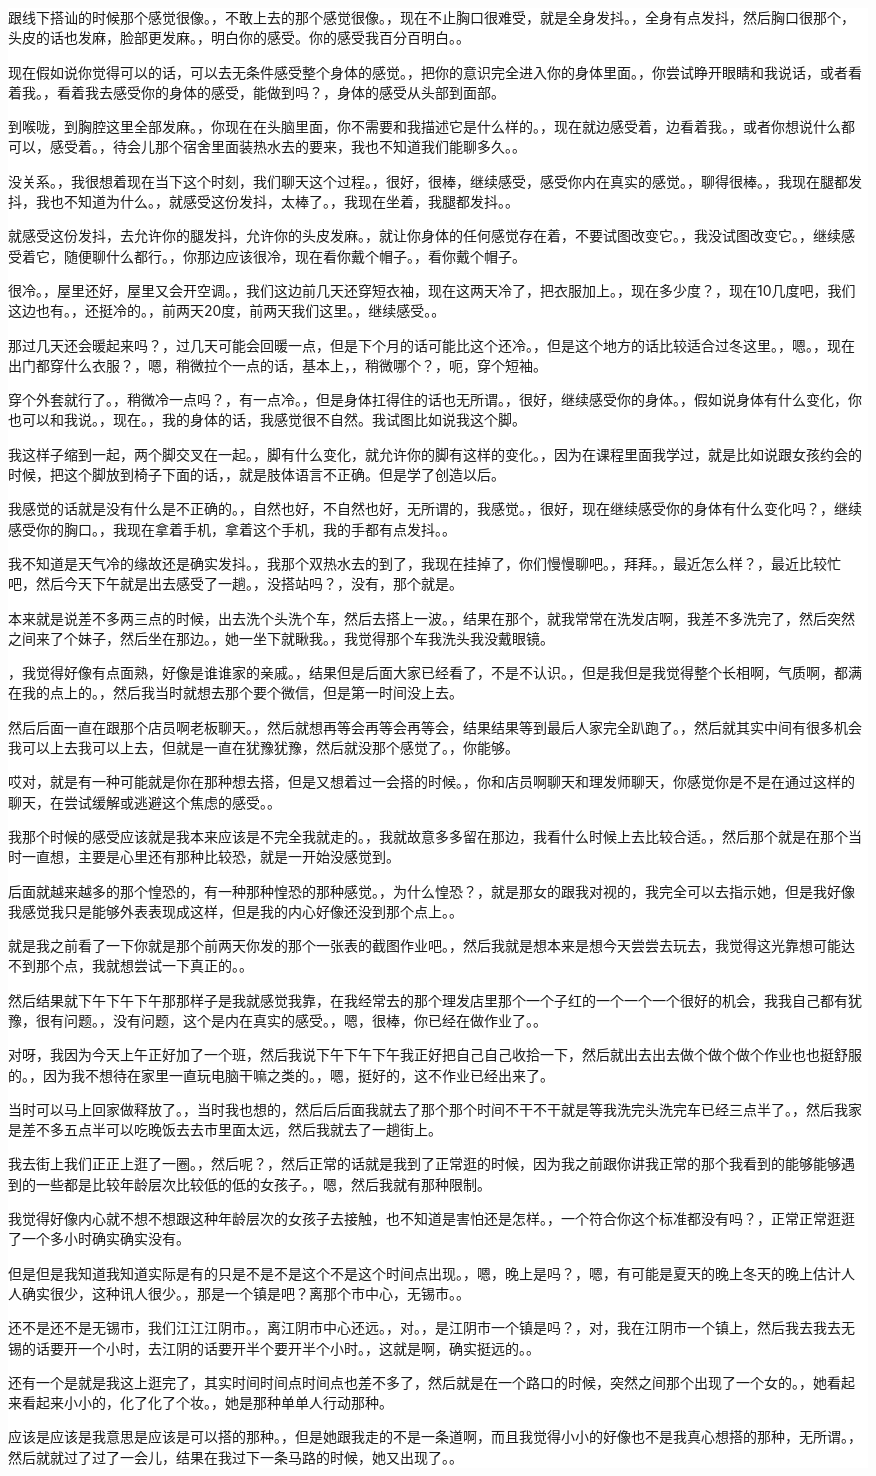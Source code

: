 跟线下搭讪的时候那个感觉很像。，不敢上去的那个感觉很像。，现在不止胸口很难受，就是全身发抖。，全身有点发抖，然后胸口很那个，头皮的话也发麻，脸部更发麻。，明白你的感受。你的感受我百分百明白。。

现在假如说你觉得可以的话，可以去无条件感受整个身体的感觉。，把你的意识完全进入你的身体里面。，你尝试睁开眼睛和我说话，或者看着我。，看着我去感受你的身体的感受，能做到吗？，身体的感受从头部到面部。

到喉咙，到胸腔这里全部发麻。，你现在在头脑里面，你不需要和我描述它是什么样的。，现在就边感受着，边看着我。，或者你想说什么都可以，感受着。，待会儿那个宿舍里面装热水去的要来，我也不知道我们能聊多久。。

没关系。，我很想着现在当下这个时刻，我们聊天这个过程。，很好，很棒，继续感受，感受你内在真实的感觉。，聊得很棒。，我现在腿都发抖，我也不知道为什么。，就感受这份发抖，太棒了。，我现在坐着，我腿都发抖。。

就感受这份发抖，去允许你的腿发抖，允许你的头皮发麻。，就让你身体的任何感觉存在着，不要试图改变它。，我没试图改变它。，继续感受着它，随便聊什么都行。，你那边应该很冷，现在看你戴个帽子。，看你戴个帽子。

很冷。，屋里还好，屋里又会开空调。，我们这边前几天还穿短衣袖，现在这两天冷了，把衣服加上。，现在多少度？，现在10几度吧，我们这边也有。，还挺冷的。，前两天20度，前两天我们这里。，继续感受。。

那过几天还会暖起来吗？，过几天可能会回暖一点，但是下个月的话可能比这个还冷。，但是这个地方的话比较适合过冬这里。，嗯。，现在出门都穿什么衣服？，嗯，稍微拉个一点的话，基本上，，稍微哪个？，呃，穿个短袖。

穿个外套就行了。，稍微冷一点吗？，有一点冷。，但是身体扛得住的话也无所谓。，很好，继续感受你的身体。，假如说身体有什么变化，你也可以和我说。，现在。，我的身体的话，我感觉很不自然。我试图比如说我这个脚。

我这样子缩到一起，两个脚交叉在一起。，脚有什么变化，就允许你的脚有这样的变化。，因为在课程里面我学过，就是比如说跟女孩约会的时候，把这个脚放到椅子下面的话，，就是肢体语言不正确。但是学了创造以后。

我感觉的话就是没有什么是不正确的。，自然也好，不自然也好，无所谓的，我感觉。，很好，现在继续感受你的身体有什么变化吗？，继续感受你的胸口。，我现在拿着手机，拿着这个手机，我的手都有点发抖。。

我不知道是天气冷的缘故还是确实发抖。，我那个双热水去的到了，我现在挂掉了，你们慢慢聊吧。，拜拜。，最近怎么样？，最近比较忙吧，然后今天下午就是出去感受了一趟。，没搭站吗？，没有，那个就是。

本来就是说差不多两三点的时候，出去洗个头洗个车，然后去搭上一波。，结果在那个，就我常常在洗发店啊，我差不多洗完了，然后突然之间来了个妹子，然后坐在那边。，她一坐下就瞅我。，我觉得那个车我洗头我没戴眼镜。

，我觉得好像有点面熟，好像是谁谁家的亲戚。，结果但是后面大家已经看了，不是不认识。，但是我但是我觉得整个长相啊，气质啊，都满在我的点上的。，然后我当时就想去那个要个微信，但是第一时间没上去。

然后后面一直在跟那个店员啊老板聊天。，然后就想再等会再等会再等会，结果结果等到最后人家完全趴跑了。，然后就其实中间有很多机会我可以上去我可以上去，但就是一直在犹豫犹豫，然后就没那个感觉了。，你能够。

哎对，就是有一种可能就是你在那种想去搭，但是又想着过一会搭的时候。，你和店员啊聊天和理发师聊天，你感觉你是不是在通过这样的聊天，在尝试缓解或逃避这个焦虑的感受。。

我那个时候的感受应该就是我本来应该是不完全我就走的。，我就故意多多留在那边，我看什么时候上去比较合适。，然后那个就是在那个当时一直想，主要是心里还有那种比较恐，就是一开始没感觉到。

后面就越来越多的那个惶恐的，有一种那种惶恐的那种感觉。，为什么惶恐？，就是那女的跟我对视的，我完全可以去指示她，但是我好像我感觉我只是能够外表表现成这样，但是我的内心好像还没到那个点上。。

就是我之前看了一下你就是那个前两天你发的那个一张表的截图作业吧。，然后我就是想本来是想今天尝尝去玩去，我觉得这光靠想可能达不到那个点，我就想尝试一下真正的。。

然后结果就下午下午下午那那样子是我就感觉我靠，在我经常去的那个理发店里那个一个子红的一个一个一个很好的机会，我我自己都有犹豫，很有问题。，没有问题，这个是内在真实的感受。，嗯，很棒，你已经在做作业了。。

对呀，我因为今天上午正好加了一个班，然后我说下午下午下午我正好把自己自己收拾一下，然后就出去出去做个做个做个作业也也挺舒服的。，因为我不想待在家里一直玩电脑干嘛之类的。，嗯，挺好的，这不作业已经出来了。

当时可以马上回家做释放了。，当时我也想的，然后后后面我就去了那个那个时间不干不干就是等我洗完头洗完车已经三点半了。，然后我家是差不多五点半可以吃晚饭去去市里面太远，然后我就去了一趟街上。

我去街上我们正正上逛了一圈。，然后呢？，然后正常的话就是我到了正常逛的时候，因为我之前跟你讲我正常的那个我看到的能够能够遇到的一些都是比较年龄层次比较低的低的女孩子。，嗯，然后我就有那种限制。

我觉得好像内心就不想不想跟这种年龄层次的女孩子去接触，也不知道是害怕还是怎样。，一个符合你这个标准都没有吗？，正常正常逛逛了一个多小时确实确实没有。

但是但是我知道我知道实际是有的只是不是不是这个不是这个时间点出现。，嗯，晚上是吗？，嗯，有可能是夏天的晚上冬天的晚上估计人人确实很少，这种讯人很少。，那是一个镇是吧？离那个市中心，无锡市。。

还不是还不是无锡市，我们江江江阴市。，离江阴市中心还远。，对。，是江阴市一个镇是吗？，对，我在江阴市一个镇上，然后我去我去无锡的话要开一个小时，去江阴的话要开半个要开半个小时。，这就是啊，确实挺远的。。

还有一个是就是我这上逛完了，其实时间时间点时间点也差不多了，然后就是在一个路口的时候，突然之间那个出现了一个女的。，她看起来看起来小小的，化了化了个妆。，她是那种单单人行动那种。

应该是应该是我意思是应该是可以搭的那种。，但是她跟我走的不是一条道啊，而且我觉得小小的好像也不是我真心想搭的那种，无所谓。，然后就就过了过了一会儿，结果在我过下一条马路的时候，她又出现了。。
